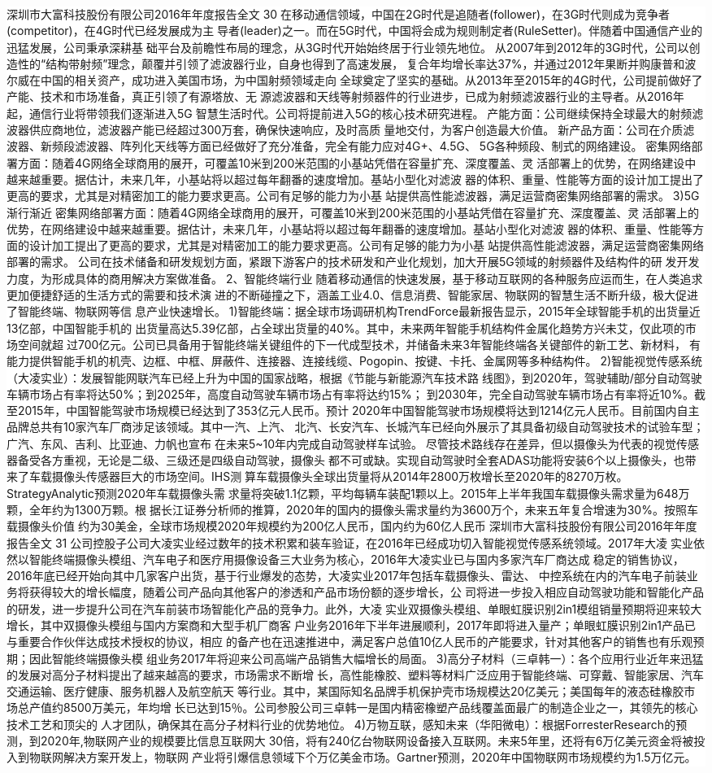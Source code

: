 深圳市大富科技股份有限公司2016年年度报告全文
30
在移动通信领域，中国在2G时代是追随者(follower)，在3G时代则成为竞争者(competitor)，在4G时代已经发展成为主
导者(leader)之一。而在5G时代，中国将会成为规则制定者(RuleSetter)。伴随着中国通信产业的迅猛发展，公司秉承深耕基
础平台及前瞻性布局的理念，从3G时代开始始终居于行业领先地位。
从2007年到2012年的3G时代，公司以创造性的“结构带射频”理念，颠覆并引领了滤波器行业，自身也得到了高速发展，
复合年均增长率达37%，并通过2012年果断并购康普和波尔威在中国的相关资产，成功进入美国市场，为中国射频领域走向
全球奠定了坚实的基础。从2013年至2015年的4G时代，公司提前做好了产能、技术和市场准备，真正引领了有源塔放、无
源滤波器和天线等射频器件的行业进步，已成为射频滤波器行业的主导者。从2016年起，通信行业将带领我们逐渐进入5G
智慧生活时代。公司将提前进入5G的核心技术研究进程。
产能方面：公司继续保持全球最大的射频滤波器供应商地位，滤波器产能已经超过300万套，确保快速响应，及时高质
量地交付，为客户创造最大价值。
新产品方面：公司在介质滤波器、新频段滤波器、阵列化天线等方面已经做好了充分准备，完全有能力应对4G+、4.5G、
5G各种频段、制式的网络建设。
密集网络部署方面：随着4G网络全球商用的展开，可覆盖10米到200米范围的小基站凭借在容量扩充、深度覆盖、灵
活部署上的优势，在网络建设中越来越重要。据估计，未来几年，小基站将以超过每年翻番的速度增加。基站小型化对滤波
器的体积、重量、性能等方面的设计加工提出了更高的要求，尤其是对精密加工的能力要求更高。公司有足够的能力为小基
站提供高性能滤波器，满足运营商密集网络部署的需求。
3)5G渐行渐近
密集网络部署方面：随着4G网络全球商用的展开，可覆盖10米到200米范围的小基站凭借在容量扩充、深度覆盖、灵
活部署上的优势，在网络建设中越来越重要。据估计，未来几年，小基站将以超过每年翻番的速度增加。基站小型化对滤波
器的体积、重量、性能等方面的设计加工提出了更高的要求，尤其是对精密加工的能力要求更高。公司有足够的能力为小基
站提供高性能滤波器，满足运营商密集网络部署的需求。
公司在技术储备和研发规划方面，紧跟下游客户的技术研发和产业化规划，加大开展5G领域的射频器件及结构件的研
发开发力度，为形成具体的商用解决方案做准备。
2、智能终端行业
随着移动通信的快速发展，基于移动互联网的各种服务应运而生，在人类追求更加便捷舒适的生活方式的需要和技术演
进的不断碰撞之下，涵盖工业4.0、信息消费、智能家居、物联网的智慧生活不断升级，极大促进了智能终端、物联网等信
息产业快速增长。
1)智能终端：据全球市场调研机构TrendForce最新报告显示，2015年全球智能手机的出货量近13亿部，中国智能手机的
出货量高达5.39亿部，占全球出货量的40%。其中，未来两年智能手机结构件金属化趋势方兴未艾，仅此项的市场空间就超
过700亿元。公司已具备用于智能终端关键组件的下一代成型技术，并储备未来3年智能终端各关键部件的新工艺、新材料，
有能力提供智能手机的机壳、边框、中框、屏蔽件、连接器、连接线缆、Pogopin、按键、卡托、金属网等多种结构件。
2)智能视觉传感系统（大凌实业）：发展智能网联汽车已经上升为中国的国家战略，根据《节能与新能源汽车技术路
线图》，到2020年，驾驶辅助/部分自动驾驶车辆市场占有率将达50%；到2025年，高度自动驾驶车辆市场占有率将达约15%；
到2030年，完全自动驾驶车辆市场占有率将近10%。截至2015年，中国智能驾驶市场规模已经达到了353亿元人民币。预计
2020年中国智能驾驶市场规模将达到1214亿元人民币。目前国内自主品牌总共有10家汽车厂商涉足该领域。其中一汽、上汽、
北汽、长安汽车、长城汽车已经向外展示了其具备初级自动驾驶技术的试验车型；广汽、东风、吉利、比亚迪、力帆也宣布
在未来5~10年内完成自动驾驶样车试验。
尽管技术路线存在差异，但以摄像头为代表的视觉传感器备受各方重视，无论是二级、三级还是四级自动驾驶，摄像头
都不可或缺。实现自动驾驶时全套ADAS功能将安装6个以上摄像头，也带来了车载摄像头传感器巨大的市场空间。IHS测
算车载摄像头全球出货量将从2014年2800万枚增长至2020年的8270万枚。StrategyAnalytic预测2020年车载摄像头需
求量将突破1.1亿颗，平均每辆车装配1颗以上。2015年上半年我国车载摄像头需求量为648万颗，全年约为1300万颗。根
据长江证券分析师的推算，2020年的国内的摄像头需求量约为3600万个，未来五年复合增速为30%。按照车载摄像头价值
约为30美金，全球市场规模2020年规模约为200亿人民币，国内约为60亿人民币
深圳市大富科技股份有限公司2016年年度报告全文
31
公司控股子公司大凌实业经过数年的技术积累和装车验证，在2016年已经成功切入智能视觉传感系统领域。2017年大凌
实业依然以智能终端摄像头模组、汽车电子和医疗用摄像设备三大业务为核心，2016年大凌实业已与国内多家汽车厂商达成
稳定的销售协议，2016年底已经开始向其中几家客户出货，基于行业爆发的态势，大凌实业2017年包括车载摄像头、雷达、
中控系统在内的汽车电子前装业务将获得较大的增长幅度，随着公司产品向其他客户的渗透和产品市场份额的逐步增长，公
司将进一步投入相应自动驾驶功能和智能化产品的研发，进一步提升公司在汽车前装市场智能化产品的竞争力。此外，大凌
实业双摄像头模组、单眼虹膜识别2in1模组销量预期将迎来较大增长，其中双摄像头模组与国内方案商和大型手机厂商客
户业务2016年下半年进展顺利，2017年即将进入量产；单眼虹膜识别2in1产品已与重要合作伙伴达成技术授权的协议，相应
的备产也在迅速推进中，满足客户总值10亿人民币的产能要求，针对其他客户的销售也有乐观预期；因此智能终端摄像头模
组业务2017年将迎来公司高端产品销售大幅增长的局面。
3)高分子材料（三卓韩一）：各个应用行业近年来迅猛的发展对高分子材料提出了越来越高的要求，市场需求不断增
长，高性能橡胶、塑料等材料广泛应用于智能终端、可穿戴、智能家居、汽车交通运输、医疗健康、服务机器人及航空航天
等行业。其中，某国际知名品牌手机保护壳市场规模达20亿美元；美国每年的液态硅橡胶市场总产值约8500万美元，年均增
长已达到15％。公司参股公司三卓韩一是国内精密橡塑产品线覆盖面最广的制造企业之一，其领先的核心技术工艺和顶尖的
人才团队，确保其在高分子材料行业的优势地位。
4)万物互联，感知未来（华阳微电）：根据ForresterResearch的预测，到2020年,物联网产业的规模要比信息互联网大
30倍，将有240亿台物联网设备接入互联网。未来5年里，还将有6万亿美元资金将被投入到物联网解决方案开发上，物联网
产业将引爆信息领域下个万亿美金市场。Gartner预测，2020年中国物联网市场规模约为1.5万亿元。